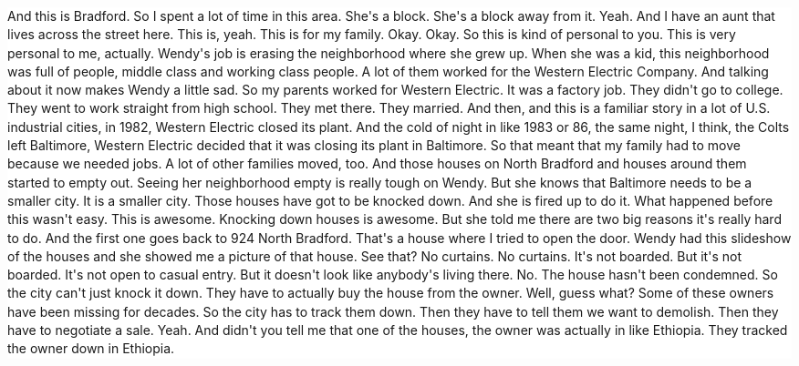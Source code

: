 And this is Bradford.
So I spent a lot of time in this area.
She's a block.
She's a block away from it.
Yeah.
And I have an aunt that lives across the street here.
This is, yeah.
This is for my family.
Okay.
Okay.
So this is kind of personal to you.
This is very personal to me, actually.
Wendy's job is erasing the neighborhood where she grew up.
When she was a kid, this neighborhood was full of people, middle class and working
class people.
A lot of them worked for the Western Electric Company.
And talking about it now makes Wendy a little sad.
So my parents worked for Western Electric.
It was a factory job.
They didn't go to college.
They went to work straight from high school.
They met there.
They married.
And then, and this is a familiar story in a lot of U.S. industrial cities, in
1982, Western Electric closed its plant.
And the cold of night in like 1983 or 86, the same night, I think, the Colts
left Baltimore, Western Electric decided that it was closing its plant in
Baltimore.
So that meant that my family had to move because we needed jobs.
A lot of other families moved, too.
And those houses on North Bradford and houses around them started to empty
out.
Seeing her neighborhood empty is really tough on Wendy.
But she knows that Baltimore needs to be a smaller city.
It is a smaller city.
Those houses have got to be knocked down.
And she is fired up to do it.
What happened before this wasn't easy.
This is awesome.
Knocking down houses is awesome.
But she told me there are two big reasons it's really hard to do.
And the first one goes back to 924 North Bradford.
That's a house where I tried to open the door.
Wendy had this slideshow of the houses and she showed me a picture of
that house.
See that?
No curtains.
No curtains.
It's not boarded.
But it's not boarded.
It's not open to casual entry.
But it doesn't look like anybody's living there.
No.
The house hasn't been condemned.
So the city can't just knock it down.
They have to actually buy the house from the owner.
Well, guess what?
Some of these owners have been missing for decades.
So the city has to track them down.
Then they have to tell them we want to demolish.
Then they have to negotiate a sale.
Yeah. And didn't you tell me that one of the houses, the owner was
actually in like Ethiopia.
They tracked the owner down in Ethiopia.